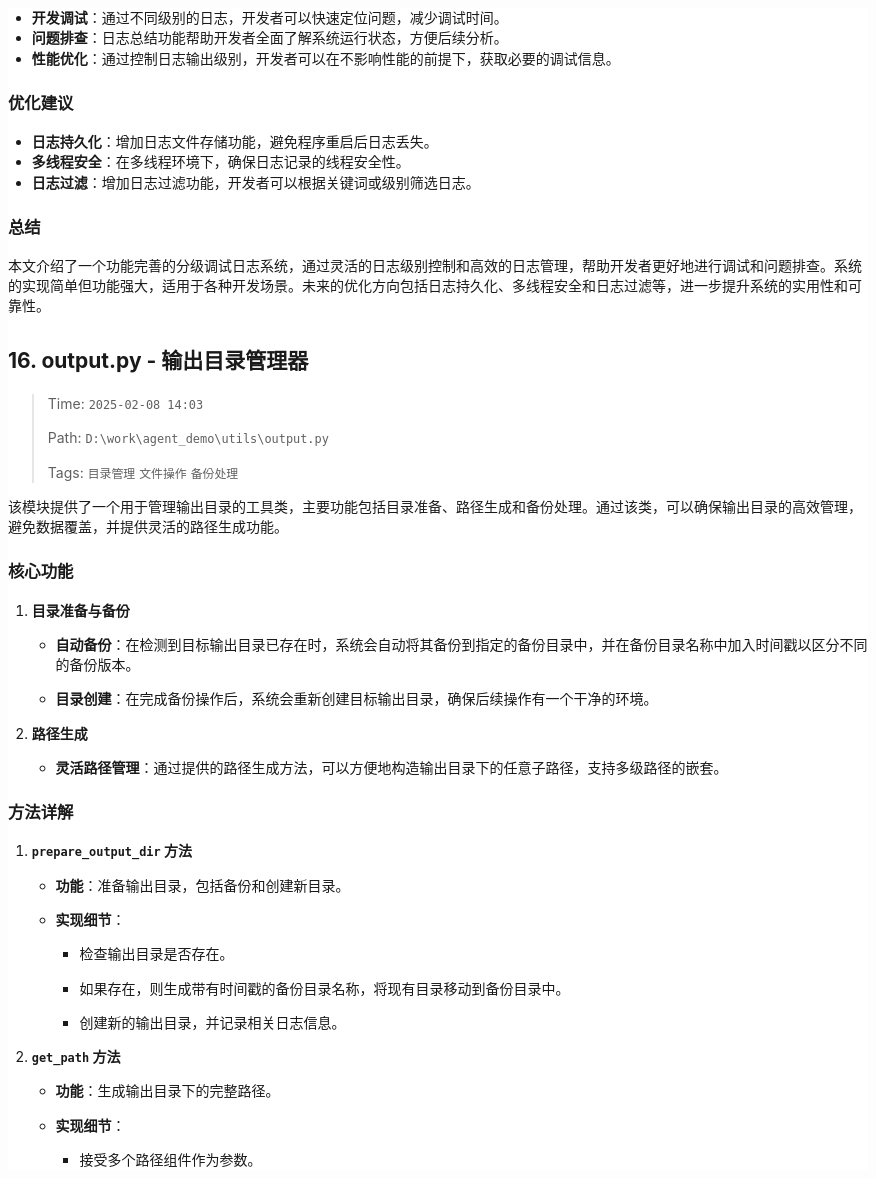 - **开发调试**：通过不同级别的日志，开发者可以快速定位问题，减少调试时间。
- **问题排查**：日志总结功能帮助开发者全面了解系统运行状态，方便后续分析。
- **性能优化**：通过控制日志输出级别，开发者可以在不影响性能的前提下，获取必要的调试信息。

### 优化建议

- **日志持久化**：增加日志文件存储功能，避免程序重启后日志丢失。
- **多线程安全**：在多线程环境下，确保日志记录的线程安全性。
- **日志过滤**：增加日志过滤功能，开发者可以根据关键词或级别筛选日志。

### 总结

本文介绍了一个功能完善的分级调试日志系统，通过灵活的日志级别控制和高效的日志管理，帮助开发者更好地进行调试和问题排查。系统的实现简单但功能强大，适用于各种开发场景。未来的优化方向包括日志持久化、多线程安全和日志过滤等，进一步提升系统的实用性和可靠性。

## 16. output.py - 输出目录管理器
> Time: `2025-02-08 14:03`
>
> Path: `D:\work\agent_demo\utils\output.py`
>
> Tags: `目录管理` `文件操作` `备份处理`

该模块提供了一个用于管理输出目录的工具类，主要功能包括目录准备、路径生成和备份处理。通过该类，可以确保输出目录的高效管理，避免数据覆盖，并提供灵活的路径生成功能。

### 核心功能

1. **目录准备与备份**

   - **自动备份**：在检测到目标输出目录已存在时，系统会自动将其备份到指定的备份目录中，并在备份目录名称中加入时间戳以区分不同的备份版本。

   - **目录创建**：在完成备份操作后，系统会重新创建目标输出目录，确保后续操作有一个干净的环境。

2. **路径生成**

   - **灵活路径管理**：通过提供的路径生成方法，可以方便地构造输出目录下的任意子路径，支持多级路径的嵌套。

### 方法详解

1. **`prepare_output_dir` 方法**

   - **功能**：准备输出目录，包括备份和创建新目录。

   - **实现细节**：

     - 检查输出目录是否存在。

     - 如果存在，则生成带有时间戳的备份目录名称，将现有目录移动到备份目录中。

     - 创建新的输出目录，并记录相关日志信息。

2. **`get_path` 方法**

   - **功能**：生成输出目录下的完整路径。

   - **实现细节**：

     - 接受多个路径组件作为参数。
